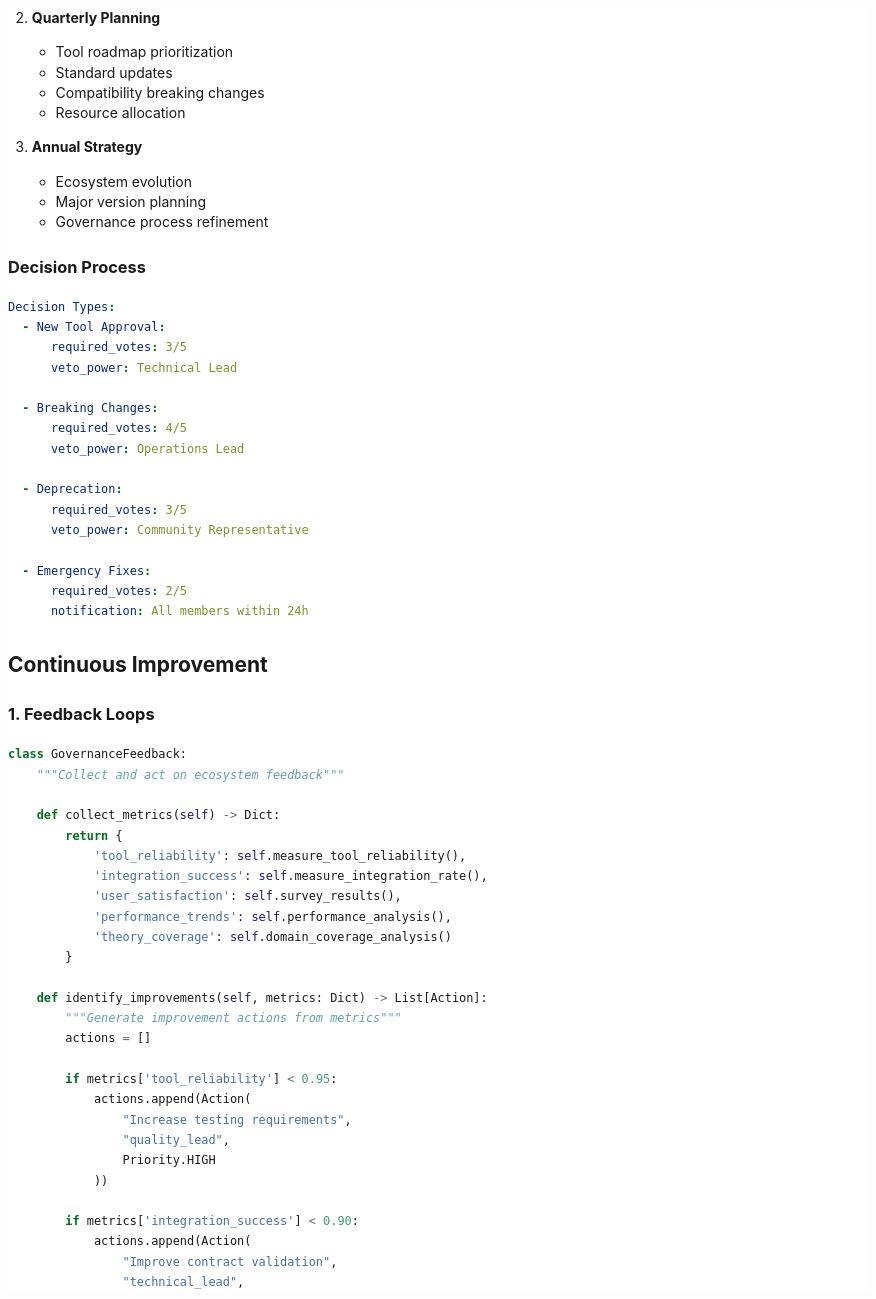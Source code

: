2. **Quarterly Planning**
   - Tool roadmap prioritization
   - Standard updates
   - Compatibility breaking changes
   - Resource allocation

3. **Annual Strategy**
   - Ecosystem evolution
   - Major version planning
   - Governance process refinement

### Decision Process

```yaml
Decision Types:
  - New Tool Approval:
      required_votes: 3/5
      veto_power: Technical Lead
      
  - Breaking Changes:
      required_votes: 4/5
      veto_power: Operations Lead
      
  - Deprecation:
      required_votes: 3/5
      veto_power: Community Representative
      
  - Emergency Fixes:
      required_votes: 2/5
      notification: All members within 24h
```

## Continuous Improvement

### 1. Feedback Loops

```python
class GovernanceFeedback:
    """Collect and act on ecosystem feedback"""
    
    def collect_metrics(self) -> Dict:
        return {
            'tool_reliability': self.measure_tool_reliability(),
            'integration_success': self.measure_integration_rate(),
            'user_satisfaction': self.survey_results(),
            'performance_trends': self.performance_analysis(),
            'theory_coverage': self.domain_coverage_analysis()
        }
    
    def identify_improvements(self, metrics: Dict) -> List[Action]:
        """Generate improvement actions from metrics"""
        actions = []
        
        if metrics['tool_reliability'] < 0.95:
            actions.append(Action(
                "Increase testing requirements",
                "quality_lead",
                Priority.HIGH
            ))
            
        if metrics['integration_success'] < 0.90:
            actions.append(Action(
                "Improve contract validation",
                "technical_lead", 
```